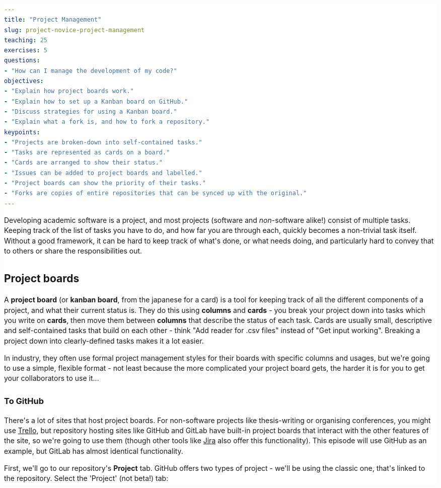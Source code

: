 ```yaml
---
title: "Project Management"
slug: project-novice-project-management
teaching: 25
exercises: 5
questions:
- "How can I manage the development of my code?"
objectives:
- "Explain how project boards work."
- "Explain how to set up a Kanban board on GitHub."
- "Discuss strategies for using a Kanban board."
- "Explain what a fork is, and how to fork a repository."
keypoints:
- "Projects are broken-down into self-contained tasks."
- "Tasks are represented as cards on a board."
- "Cards are arranged to show their status."
- "Issues can be added to project boards and labelled."
- "Project boards can show the priority of their tasks."
- "Forks are copies of entire repositories that can be synced up with the original."
---
```


Developing academic software is a project, and most projects (software and *non*-software alike!) consist of multiple tasks. Keeping track of the list of tasks you have to do, and how far you are through each, quickly becomes a non-trivial task itself. Without a good framework, it can be hard to keep track of what's done, or what needs doing, and particularly hard to convey that to others or share the responsibilities out. 

## Project boards

A **project board** (or **kanban board**, from the japanese for a card) is a tool for keeping track of all the different components of a project, and what their current status is. They do this using **columns** and **cards** - you break your project down into tasks which you write on **cards**, then move them between **columns** that describe the status of each task. Cards are usually small, descriptive and self-contained tasks that build on each other - think "Add reader for .csv files" instead of "Get input working". Breaking a project down into clearly-defined tasks makes it a lot easier.

In industry, they often use formal project management styles for their boards with specific columns and usages, but we're going to use a simple, flexible format - not least because the more complicated your project board gets, the harder it is for you to get your collaborators to use it...

### To GitHub

There's a lot of sites that host project boards. For non-software projects like thesis-writing or organising conferences, you might use [Trello](https://trello.com), but repository hosting sites like GitHub and GitLab have built-in project boards that interact with the other features of the site, so we're going to use them (though other tools like [Jira](https://www.atlassian.com/software/jira) also offer this functionality). This episode will use GitHub as an example, but GitLab has almost identical functionality. 

First, we'll go to our repository's **Project** tab. GitHub offers two types of project - we'll be using the classic one, that's linked to the repository. Select the 'Project' (not beta!) tab:
